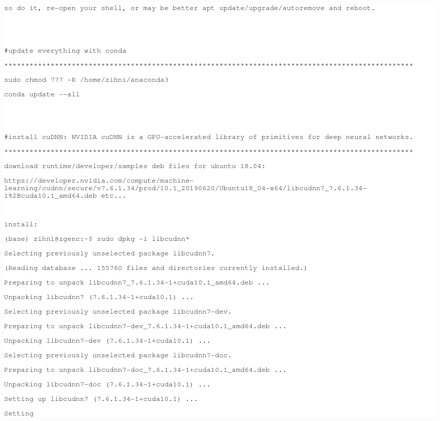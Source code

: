 </p>
<p style="margin-bottom: 0in; line-height: 100%"><font face="FreeMono, monospace">so
do it, re-open your shell, or may be better apt
update/upgrade/autoremove and reboot.</font></p>
<p style="margin-bottom: 0in; line-height: 100%"><br/>

</p>
<p style="margin-bottom: 0in; line-height: 100%"><br/>

</p>
<p style="margin-bottom: 0in; line-height: 100%"><font face="FreeMono, monospace">#update
everything with conda</font></p>
<p style="margin-bottom: 0in; line-height: 100%"><font face="FreeMono, monospace">*************************************************************************************************</font></p>
<p style="margin-bottom: 0in; line-height: 100%"><font face="FreeMono, monospace">sudo
chmod 777 -R /home/zihni/anaconda3</font></p>
<p style="margin-bottom: 0in; line-height: 100%"><font face="FreeMono, monospace">conda
update --all</font></p>
<p style="margin-bottom: 0in; line-height: 100%"><br/>

</p>
<p style="margin-bottom: 0in; line-height: 100%"><br/>

</p>
<p style="margin-bottom: 0in; line-height: 100%"><font face="FreeMono, monospace">#install
cuDNN: NVIDIA cuDNN is a GPU-accelerated library of primitives for
deep neural networks.</font></p>
<p style="margin-bottom: 0in; line-height: 100%"><font face="FreeMono, monospace">*************************************************************************************************</font></p>
<p style="margin-bottom: 0in; line-height: 100%"><font face="FreeMono, monospace">download
runtime/developer/samples deb files for ubuntu 18.04:</font></p>
<p style="margin-bottom: 0in; line-height: 100%"><font face="FreeMono, monospace">https://developer.nvidia.com/compute/machine-learning/cudnn/secure/v7.6.1.34/prod/10.1_20190620/Ubuntu18_04-x64/libcudnn7_7.6.1.34-1%2Bcuda10.1_amd64.deb
etc...</font></p>
<p style="margin-bottom: 0in; line-height: 100%"><br/>

</p>
<p style="margin-bottom: 0in; line-height: 100%"><font face="FreeMono, monospace">install:
</font>
</p>
<p style="margin-bottom: 0in; line-height: 100%"><font face="FreeMono, monospace">(base)
zihni@zgenc:~$ sudo dpkg -i libcudnn*</font></p>
<p style="margin-bottom: 0in; line-height: 100%"><font face="FreeMono, monospace">Selecting
previously unselected package libcudnn7.</font></p>
<p style="margin-bottom: 0in; line-height: 100%"><font face="FreeMono, monospace">(Reading
database ... 155760 files and directories currently installed.)</font></p>
<p style="margin-bottom: 0in; line-height: 100%"><font face="FreeMono, monospace">Preparing
to unpack libcudnn7_7.6.1.34-1+cuda10.1_amd64.deb ...</font></p>
<p style="margin-bottom: 0in; line-height: 100%"><font face="FreeMono, monospace">Unpacking
libcudnn7 (7.6.1.34-1+cuda10.1) ...</font></p>
<p style="margin-bottom: 0in; line-height: 100%"><font face="FreeMono, monospace">Selecting
previously unselected package libcudnn7-dev.</font></p>
<p style="margin-bottom: 0in; line-height: 100%"><font face="FreeMono, monospace">Preparing
to unpack libcudnn7-dev_7.6.1.34-1+cuda10.1_amd64.deb ...</font></p>
<p style="margin-bottom: 0in; line-height: 100%"><font face="FreeMono, monospace">Unpacking
libcudnn7-dev (7.6.1.34-1+cuda10.1) ...</font></p>
<p style="margin-bottom: 0in; line-height: 100%"><font face="FreeMono, monospace">Selecting
previously unselected package libcudnn7-doc.</font></p>
<p style="margin-bottom: 0in; line-height: 100%"><font face="FreeMono, monospace">Preparing
to unpack libcudnn7-doc_7.6.1.34-1+cuda10.1_amd64.deb ...</font></p>
<p style="margin-bottom: 0in; line-height: 100%"><font face="FreeMono, monospace">Unpacking
libcudnn7-doc (7.6.1.34-1+cuda10.1) ...</font></p>
<p style="margin-bottom: 0in; line-height: 100%"><font face="FreeMono, monospace">Setting
up libcudnn7 (7.6.1.34-1+cuda10.1) ...</font></p>
<p style="margin-bottom: 0in; line-height: 100%"><font face="FreeMono, monospace">Setting